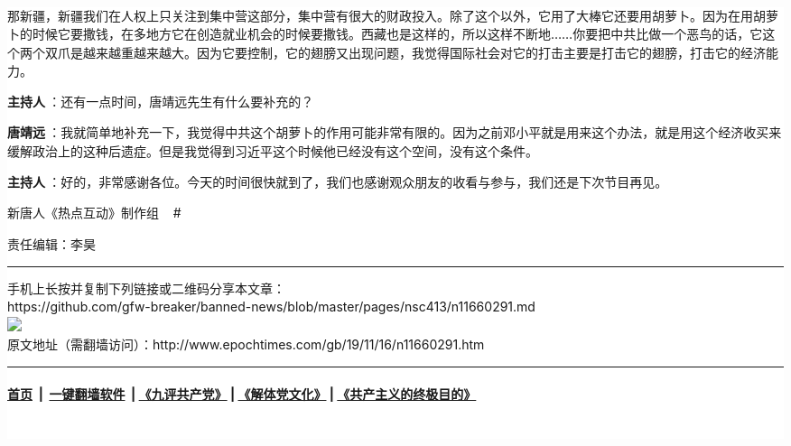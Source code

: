 </p>
<p>
 那新疆，新疆我们在人权上只关注到集中营这部分，集中营有很大的财政投入。除了这个以外，它用了大棒它还要用胡萝卜。因为在用胡萝卜的时候它要撒钱，在多地方它在创造就业机会的时候要撒钱。西藏也是这样的，所以这样不断地……你要把中共比做一个恶鸟的话，它这个两个双爪是越来越重越来越大。因为它要控制，它的翅膀又出现问题，我觉得国际社会对它的打击主要是打击它的翅膀，打击它的经济能力。
</p>
<p>
 <strong>
  主持人
 </strong>
 ：还有一点时间，唐靖远先生有什么要补充的？
</p>
<p>
 <strong>
  唐靖远
 </strong>
 ：我就简单地补充一下，我觉得中共这个胡萝卜的作用可能非常有限的。因为之前邓小平就是用来这个办法，就是用这个经济收买来缓解政治上的这种后遗症。但是我觉得到习近平这个时候他已经没有这个空间，没有这个条件。
</p>
<p>
 <strong>
  主持人
 </strong>
 ：好的，非常感谢各位。今天的时间很快就到了，我们也感谢观众朋友的收看与参与，我们还是下次节目再见。
</p>
<p>
 新唐人《热点互动》制作组    #
</p>
<p>
 责任编辑：李昊
</p>
</div>
<hr/>
手机上长按并复制下列链接或二维码分享本文章：<br/>
https://github.com/gfw-breaker/banned-news/blob/master/pages/nsc413/n11660291.md <br/>
<a href='https://github.com/gfw-breaker/banned-news/blob/master/pages/nsc413/n11660291.md'><img src='https://github.com/gfw-breaker/banned-news/blob/master/pages/nsc413/n11660291.md.png'/></a> <br/>
原文地址（需翻墙访问）：http://www.epochtimes.com/gb/19/11/16/n11660291.htm


------------------------
#### [首页](https://github.com/gfw-breaker/banned-news/blob/master/README.md) &nbsp;|&nbsp; [一键翻墙软件](https://github.com/gfw-breaker/nogfw/blob/master/README.md) &nbsp;| [《九评共产党》](https://github.com/gfw-breaker/9ping.md/blob/master/README.md#九评之一评共产党是什么) | [《解体党文化》](https://github.com/gfw-breaker/jtdwh.md/blob/master/README.md) | [《共产主义的终极目的》](https://github.com/gfw-breaker/gczydzjmd.md/blob/master/README.md)


<img src='http://gfw-breaker.win/banned-news/pages/nsc413/n11660291.md' width='0px' height='0px'/>